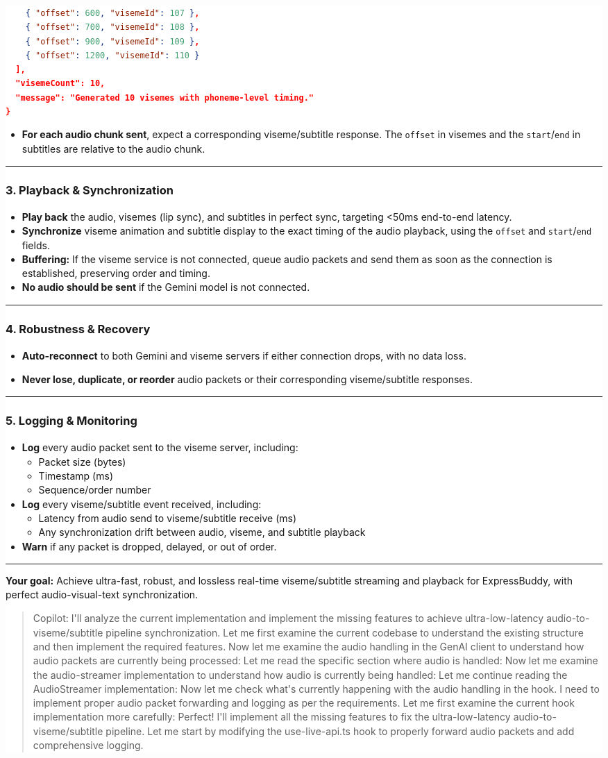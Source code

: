 ```json
    { "offset": 600, "visemeId": 107 },
    { "offset": 700, "visemeId": 108 },
    { "offset": 900, "visemeId": 109 },
    { "offset": 1200, "visemeId": 110 }
  ],
  "visemeCount": 10,
  "message": "Generated 10 visemes with phoneme-level timing."
}
```

- **For each audio chunk sent**, expect a corresponding viseme/subtitle response. The `offset` in visemes and the `start`/`end` in subtitles are relative to the audio chunk.

---

### 3. Playback & Synchronization

- **Play back** the audio, visemes (lip sync), and subtitles in perfect sync, targeting <50ms end-to-end latency.
- **Synchronize** viseme animation and subtitle display to the exact timing of the audio playback, using the `offset` and `start`/`end` fields.
- **Buffering:** If the viseme service is not connected, queue audio packets and send them as soon as the connection is established, preserving order and timing.
- **No audio should be sent** if the Gemini model is not connected.

---

### 4. Robustness & Recovery

- **Auto-reconnect** to both Gemini and viseme servers if either connection drops, with no data loss.

- **Never lose, duplicate, or reorder** audio packets or their corresponding viseme/subtitle responses.

---

### 5. Logging & Monitoring

- **Log** every audio packet sent to the viseme server, including:
  - Packet size (bytes)
  - Timestamp (ms)
  - Sequence/order number
- **Log** every viseme/subtitle event received, including:
  - Latency from audio send to viseme/subtitle receive (ms)
  - Any synchronization drift between audio, viseme, and subtitle playback
- **Warn** if any packet is dropped, delayed, or out of order.

---

**Your goal:** Achieve ultra-fast, robust, and lossless real-time viseme/subtitle streaming and playback for ExpressBuddy, with perfect audio-visual-text synchronization.

> Copilot: I'll analyze the current implementation and implement the missing features to achieve ultra-low-latency audio-to-viseme/subtitle pipeline synchronization. Let me first examine the current codebase to understand the existing structure and then implement the required features. Now let me examine the audio handling in the GenAI client to understand how audio packets are currently being processed: Let me read the specific section where audio is handled: Now let me examine the audio-streamer implementation to understand how audio is currently being handled: Let me continue reading the AudioStreamer implementation: Now let me check what's currently happening with the audio handling in the hook. I need to implement proper audio packet forwarding and logging as per the requirements. Let me first examine the current hook implementation more carefully: Perfect! I'll implement all the missing features to fix the ultra-low-latency audio-to-viseme/subtitle pipeline. Let me start by modifying the use-live-api.ts hook to properly forward audio packets and add comprehensive logging.
>
> ```